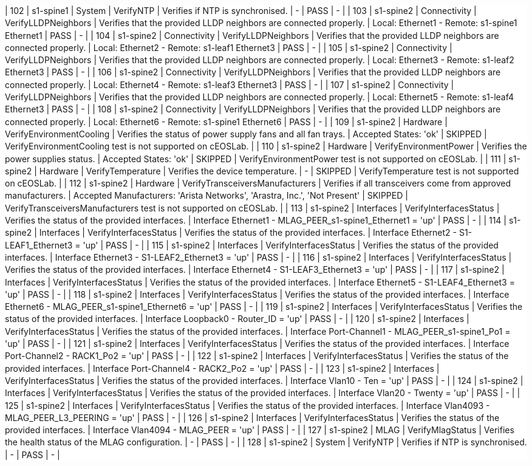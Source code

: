 | 102 | s1-spine1 | System | VerifyNTP | Verifies if NTP is synchronised. | - | PASS | - |
| 103 | s1-spine2 | Connectivity | VerifyLLDPNeighbors | Verifies that the provided LLDP neighbors are connected properly. | Local: Ethernet1 - Remote: s1-spine1 Ethernet1 | PASS | - |
| 104 | s1-spine2 | Connectivity | VerifyLLDPNeighbors | Verifies that the provided LLDP neighbors are connected properly. | Local: Ethernet2 - Remote: s1-leaf1 Ethernet3 | PASS | - |
| 105 | s1-spine2 | Connectivity | VerifyLLDPNeighbors | Verifies that the provided LLDP neighbors are connected properly. | Local: Ethernet3 - Remote: s1-leaf2 Ethernet3 | PASS | - |
| 106 | s1-spine2 | Connectivity | VerifyLLDPNeighbors | Verifies that the provided LLDP neighbors are connected properly. | Local: Ethernet4 - Remote: s1-leaf3 Ethernet3 | PASS | - |
| 107 | s1-spine2 | Connectivity | VerifyLLDPNeighbors | Verifies that the provided LLDP neighbors are connected properly. | Local: Ethernet5 - Remote: s1-leaf4 Ethernet3 | PASS | - |
| 108 | s1-spine2 | Connectivity | VerifyLLDPNeighbors | Verifies that the provided LLDP neighbors are connected properly. | Local: Ethernet6 - Remote: s1-spine1 Ethernet6 | PASS | - |
| 109 | s1-spine2 | Hardware | VerifyEnvironmentCooling | Verifies the status of power supply fans and all fan trays. | Accepted States: 'ok' | SKIPPED | VerifyEnvironmentCooling test is not supported on cEOSLab. |
| 110 | s1-spine2 | Hardware | VerifyEnvironmentPower | Verifies the power supplies status. | Accepted States: 'ok' | SKIPPED | VerifyEnvironmentPower test is not supported on cEOSLab. |
| 111 | s1-spine2 | Hardware | VerifyTemperature | Verifies the device temperature. | - | SKIPPED | VerifyTemperature test is not supported on cEOSLab. |
| 112 | s1-spine2 | Hardware | VerifyTransceiversManufacturers | Verifies if all transceivers come from approved manufacturers. | Accepted Manufacturers: 'Arista Networks', 'Arastra, Inc.', 'Not Present' | SKIPPED | VerifyTransceiversManufacturers test is not supported on cEOSLab. |
| 113 | s1-spine2 | Interfaces | VerifyInterfacesStatus | Verifies the status of the provided interfaces. | Interface Ethernet1 - MLAG_PEER_s1-spine1_Ethernet1 = 'up' | PASS | - |
| 114 | s1-spine2 | Interfaces | VerifyInterfacesStatus | Verifies the status of the provided interfaces. | Interface Ethernet2 - S1-LEAF1_Ethernet3 = 'up' | PASS | - |
| 115 | s1-spine2 | Interfaces | VerifyInterfacesStatus | Verifies the status of the provided interfaces. | Interface Ethernet3 - S1-LEAF2_Ethernet3 = 'up' | PASS | - |
| 116 | s1-spine2 | Interfaces | VerifyInterfacesStatus | Verifies the status of the provided interfaces. | Interface Ethernet4 - S1-LEAF3_Ethernet3 = 'up' | PASS | - |
| 117 | s1-spine2 | Interfaces | VerifyInterfacesStatus | Verifies the status of the provided interfaces. | Interface Ethernet5 - S1-LEAF4_Ethernet3 = 'up' | PASS | - |
| 118 | s1-spine2 | Interfaces | VerifyInterfacesStatus | Verifies the status of the provided interfaces. | Interface Ethernet6 - MLAG_PEER_s1-spine1_Ethernet6 = 'up' | PASS | - |
| 119 | s1-spine2 | Interfaces | VerifyInterfacesStatus | Verifies the status of the provided interfaces. | Interface Loopback0 - Router_ID = 'up' | PASS | - |
| 120 | s1-spine2 | Interfaces | VerifyInterfacesStatus | Verifies the status of the provided interfaces. | Interface Port-Channel1 - MLAG_PEER_s1-spine1_Po1 = 'up' | PASS | - |
| 121 | s1-spine2 | Interfaces | VerifyInterfacesStatus | Verifies the status of the provided interfaces. | Interface Port-Channel2 - RACK1_Po2 = 'up' | PASS | - |
| 122 | s1-spine2 | Interfaces | VerifyInterfacesStatus | Verifies the status of the provided interfaces. | Interface Port-Channel4 - RACK2_Po2 = 'up' | PASS | - |
| 123 | s1-spine2 | Interfaces | VerifyInterfacesStatus | Verifies the status of the provided interfaces. | Interface Vlan10 - Ten = 'up' | PASS | - |
| 124 | s1-spine2 | Interfaces | VerifyInterfacesStatus | Verifies the status of the provided interfaces. | Interface Vlan20 - Twenty = 'up' | PASS | - |
| 125 | s1-spine2 | Interfaces | VerifyInterfacesStatus | Verifies the status of the provided interfaces. | Interface Vlan4093 - MLAG_PEER_L3_PEERING = 'up' | PASS | - |
| 126 | s1-spine2 | Interfaces | VerifyInterfacesStatus | Verifies the status of the provided interfaces. | Interface Vlan4094 - MLAG_PEER = 'up' | PASS | - |
| 127 | s1-spine2 | MLAG | VerifyMlagStatus | Verifies the health status of the MLAG configuration. | - | PASS | - |
| 128 | s1-spine2 | System | VerifyNTP | Verifies if NTP is synchronised. | - | PASS | - |
